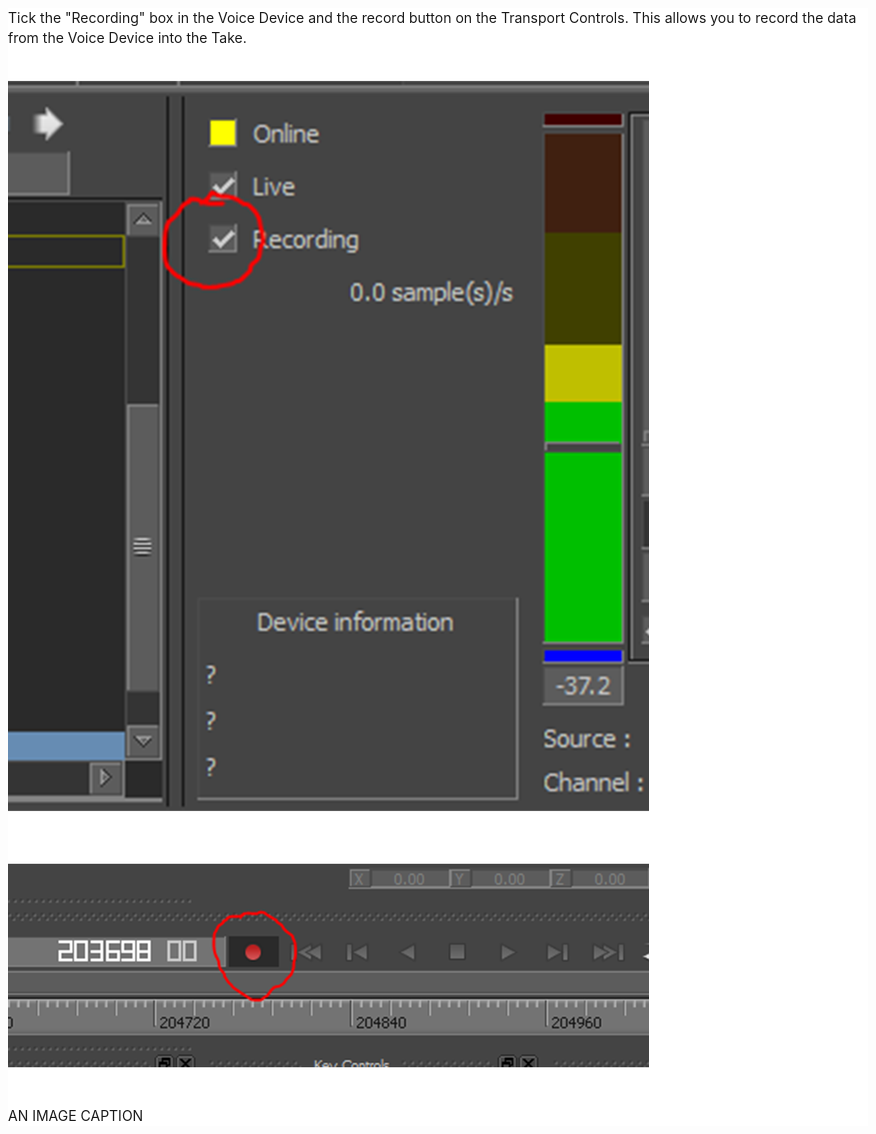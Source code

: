 Tick the "Recording" box in the Voice Device and the record button on the Transport Controls. This allows you to record the data from the Voice Device into the Take.

<div class='captioned-image'>
    <img src='/img/2019-06-11-voice-device/capture34-1.png' style='max-width:max-content;'>
    <p>AN IMAGE CAPTION</p>
</div>
